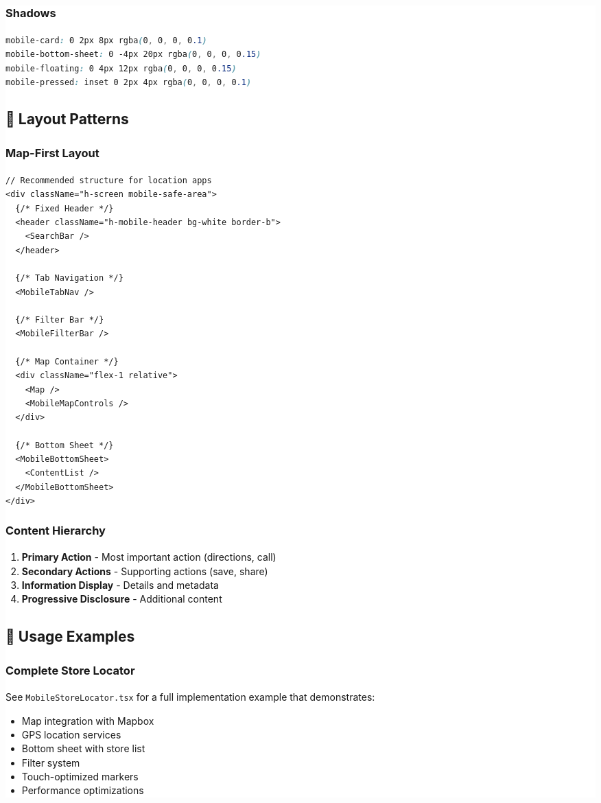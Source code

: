 ### Shadows
```css
mobile-card: 0 2px 8px rgba(0, 0, 0, 0.1)
mobile-bottom-sheet: 0 -4px 20px rgba(0, 0, 0, 0.15)
mobile-floating: 0 4px 12px rgba(0, 0, 0, 0.15)
mobile-pressed: inset 0 2px 4px rgba(0, 0, 0, 0.1)
```

## 📐 Layout Patterns

### Map-First Layout
```tsx
// Recommended structure for location apps
<div className="h-screen mobile-safe-area">
  {/* Fixed Header */}
  <header className="h-mobile-header bg-white border-b">
    <SearchBar />
  </header>
  
  {/* Tab Navigation */}
  <MobileTabNav />
  
  {/* Filter Bar */}
  <MobileFilterBar />
  
  {/* Map Container */}
  <div className="flex-1 relative">
    <Map />
    <MobileMapControls />
  </div>
  
  {/* Bottom Sheet */}
  <MobileBottomSheet>
    <ContentList />
  </MobileBottomSheet>
</div>
```

### Content Hierarchy
1. **Primary Action** - Most important action (directions, call)
2. **Secondary Actions** - Supporting actions (save, share)
3. **Information Display** - Details and metadata
4. **Progressive Disclosure** - Additional content

## 🔧 Usage Examples

### Complete Store Locator
See `MobileStoreLocator.tsx` for a full implementation example that demonstrates:
- Map integration with Mapbox
- GPS location services
- Bottom sheet with store list
- Filter system
- Touch-optimized markers
- Performance optimizations
